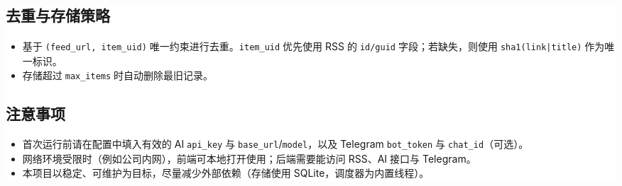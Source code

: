 ## 去重与存储策略

- 基于 `(feed_url, item_uid)` 唯一约束进行去重。`item_uid` 优先使用 RSS 的 `id/guid` 字段；若缺失，则使用 `sha1(link|title)` 作为唯一标识。
- 存储超过 `max_items` 时自动删除最旧记录。


## 注意事项

- 首次运行前请在配置中填入有效的 AI `api_key` 与 `base_url`/`model`，以及 Telegram `bot_token` 与 `chat_id`（可选）。
- 网络环境受限时（例如公司内网），前端可本地打开使用；后端需要能访问 RSS、AI 接口与 Telegram。
- 本项目以稳定、可维护为目标，尽量减少外部依赖（存储使用 SQLite，调度器为内置线程）。

